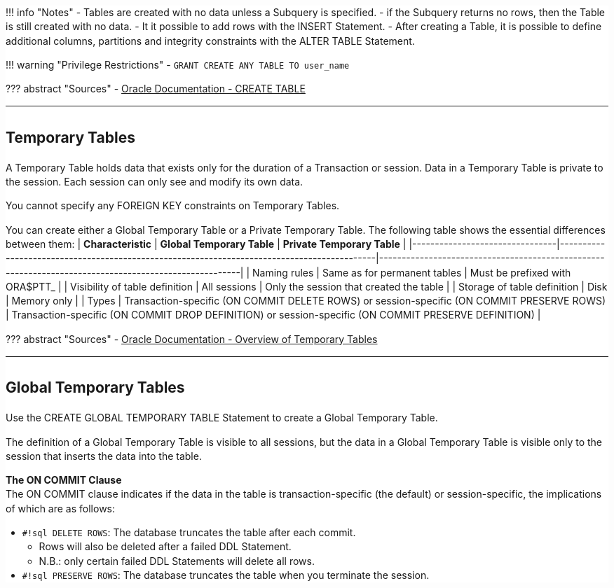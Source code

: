 !!! info "Notes"
    - Tables are created with no data unless a Subquery is specified.
        - if the Subquery returns no rows, then the Table is still created with no data.
    - It it possible to add rows with the INSERT Statement.
    - After creating a Table, it is possible to define additional columns, partitions and integrity constraints with the ALTER TABLE Statement.

!!! warning "Privilege Restrictions"
    - `GRANT CREATE ANY TABLE TO user_name`

??? abstract "Sources"
    - [Oracle Documentation - CREATE TABLE](https://docs.oracle.com/en/database/oracle/oracle-database/23/sqlrf/CREATE-TABLE.html)

---

## Temporary Tables
A Temporary Table holds data that exists only for the duration of a Transaction or session.
Data in a Temporary Table is private to the session.
Each session can only see and modify its own data.

You cannot specify any FOREIGN KEY constraints on Temporary Tables.

You can create either a Global Temporary Table or a Private Temporary Table.
The following table shows the essential differences between them:
| **Characteristic**             | **Global Temporary Table**                                                                 | **Private Temporary Table**                                                                          |
|--------------------------------|--------------------------------------------------------------------------------------------|------------------------------------------------------------------------------------------------------|
| Naming rules                   | Same as for permanent tables                                                               | Must be prefixed with ORA$PTT_                                                                       |
| Visibility of table definition | All sessions                                                                               | Only the session that created the table                                                              |
| Storage of table definition    | Disk                                                                                       | Memory only                                                                                          |
| Types                          | Transaction-specific (ON COMMIT DELETE ROWS) or session-specific (ON COMMIT PRESERVE ROWS) | Transaction-specific (ON COMMIT DROP DEFINITION) or session-specific (ON COMMIT PRESERVE DEFINITION) |

??? abstract "Sources"
    - [Oracle Documentation - Overview of Temporary Tables](https://docs.oracle.com/en/database/oracle/oracle-database/23/cncpt/tables-and-table-clusters.html#GUID-97709804-7430-4BD0-AFF4-727B74F6997E)

---

## Global Temporary Tables
Use the CREATE GLOBAL TEMPORARY TABLE Statement to create a Global Temporary Table.

The definition of a Global Temporary Table is visible to all sessions, but the data in a Global Temporary Table is visible only to the session that inserts the data into the table.

**The ON COMMIT Clause**  
The ON COMMIT clause indicates if the data in the table is transaction-specific (the default) or session-specific, the implications of which are as follows:

- `#!sql DELETE ROWS`: The database truncates the table after each commit.
	- Rows will also be deleted after a failed DDL Statement.
	- N.B.: only certain failed DDL Statements will delete all rows.
- `#!sql PRESERVE ROWS`: The database truncates the table when you terminate the session.

